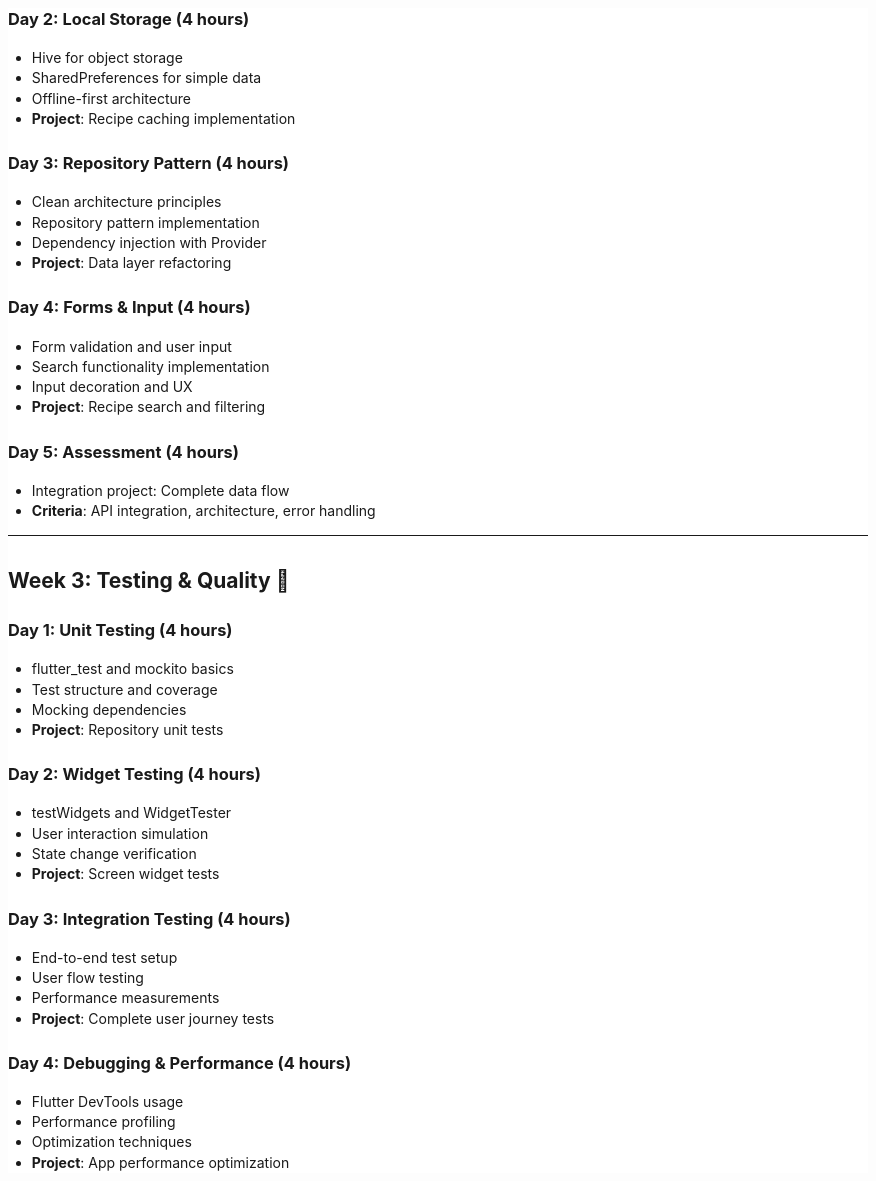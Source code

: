### Day 2: Local Storage (4 hours)
- Hive for object storage
- SharedPreferences for simple data
- Offline-first architecture
- **Project**: Recipe caching implementation

### Day 3: Repository Pattern (4 hours)
- Clean architecture principles
- Repository pattern implementation
- Dependency injection with Provider
- **Project**: Data layer refactoring

### Day 4: Forms & Input (4 hours)
- Form validation and user input
- Search functionality implementation
- Input decoration and UX
- **Project**: Recipe search and filtering

### Day 5: Assessment (4 hours)
- Integration project: Complete data flow
- **Criteria**: API integration, architecture, error handling

---

## **Week 3: Testing & Quality** 🧪

### Day 1: Unit Testing (4 hours)
- flutter_test and mockito basics
- Test structure and coverage
- Mocking dependencies
- **Project**: Repository unit tests

### Day 2: Widget Testing (4 hours)
- testWidgets and WidgetTester
- User interaction simulation
- State change verification
- **Project**: Screen widget tests

### Day 3: Integration Testing (4 hours)
- End-to-end test setup
- User flow testing
- Performance measurements
- **Project**: Complete user journey tests

### Day 4: Debugging & Performance (4 hours)
- Flutter DevTools usage
- Performance profiling
- Optimization techniques
- **Project**: App performance optimization
